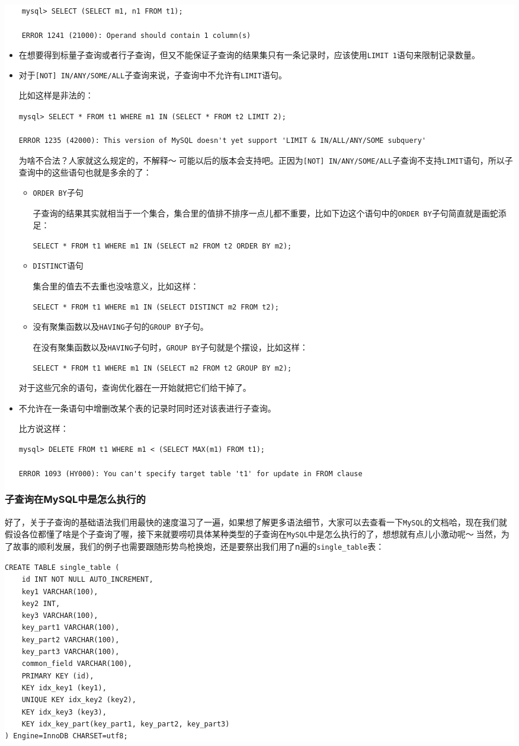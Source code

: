         mysql> SELECT (SELECT m1, n1 FROM t1);
        
        ERROR 1241 (21000): Operand should contain 1 column(s)
        
    
*   在想要得到标量子查询或者行子查询，但又不能保证子查询的结果集只有一条记录时，应该使用`LIMIT 1`语句来限制记录数量。
    
*   对于`[NOT] IN/ANY/SOME/ALL`子查询来说，子查询中不允许有`LIMIT`语句。
    
    比如这样是非法的：
    
        mysql> SELECT * FROM t1 WHERE m1 IN (SELECT * FROM t2 LIMIT 2);
        
        ERROR 1235 (42000): This version of MySQL doesn't yet support 'LIMIT & IN/ALL/ANY/SOME subquery'
        
    
    为啥不合法？人家就这么规定的，不解释～ 可能以后的版本会支持吧。正因为`[NOT] IN/ANY/SOME/ALL`子查询不支持`LIMIT`语句，所以子查询中的这些语句也就是多余的了：
    
    *   `ORDER BY`子句
        
        子查询的结果其实就相当于一个集合，集合里的值排不排序一点儿都不重要，比如下边这个语句中的`ORDER BY`子句简直就是画蛇添足：
        
            SELECT * FROM t1 WHERE m1 IN (SELECT m2 FROM t2 ORDER BY m2);
            
        
    *   `DISTINCT`语句
        
        集合里的值去不去重也没啥意义，比如这样：
        
            SELECT * FROM t1 WHERE m1 IN (SELECT DISTINCT m2 FROM t2);
            
        
    *   没有聚集函数以及`HAVING`子句的`GROUP BY`子句。
        
        在没有聚集函数以及`HAVING`子句时，`GROUP BY`子句就是个摆设，比如这样：
        
            SELECT * FROM t1 WHERE m1 IN (SELECT m2 FROM t2 GROUP BY m2);
            
        
    
    对于这些冗余的语句，查询优化器在一开始就把它们给干掉了。
    
*   不允许在一条语句中增删改某个表的记录时同时还对该表进行子查询。
    
    比方说这样：
    
        mysql> DELETE FROM t1 WHERE m1 < (SELECT MAX(m1) FROM t1);
        
        ERROR 1093 (HY000): You can't specify target table 't1' for update in FROM clause
        
    

### 子查询在MySQL中是怎么执行的

好了，关于子查询的基础语法我们用最快的速度温习了一遍，如果想了解更多语法细节，大家可以去查看一下`MySQL`的文档哈，现在我们就假设各位都懂了啥是个子查询了喔，接下来就要唠叨具体某种类型的子查询在`MySQL`中是怎么执行的了，想想就有点儿小激动呢～ 当然，为了故事的顺利发展，我们的例子也需要跟随形势鸟枪换炮，还是要祭出我们用了n遍的`single_table`表：

    CREATE TABLE single_table (
        id INT NOT NULL AUTO_INCREMENT,
        key1 VARCHAR(100),
        key2 INT,
        key3 VARCHAR(100),
        key_part1 VARCHAR(100),
        key_part2 VARCHAR(100),
        key_part3 VARCHAR(100),
        common_field VARCHAR(100),
        PRIMARY KEY (id),
        KEY idx_key1 (key1),
        UNIQUE KEY idx_key2 (key2),
        KEY idx_key3 (key3),
        KEY idx_key_part(key_part1, key_part2, key_part3)
    ) Engine=InnoDB CHARSET=utf8;
    